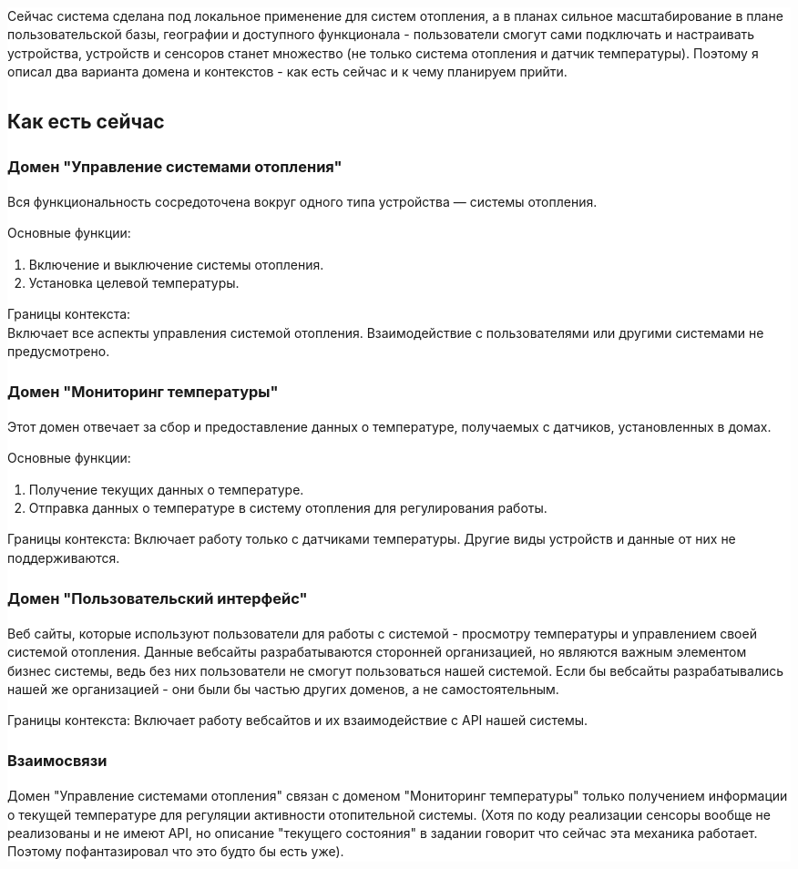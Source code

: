 Сейчас система сделана под локальное применение для систем отопления, а в планах сильное масштабирование в плане
пользовательской базы, географии и доступного функционала - пользователи смогут сами подключать и настраивать
устройства, устройств и сенсоров станет множество (не только система отопления и датчик температуры). Поэтому я описал
два варианта домена и контекстов - как есть сейчас и к чему планируем прийти.

## Как есть сейчас

### Домен "Управление системами отопления"

Вся функциональность сосредоточена вокруг одного типа устройства — системы отопления.

Основные функции:

1. Включение и выключение системы отопления.
2. Установка целевой температуры.

Границы контекста:  
Включает все аспекты управления системой отопления. Взаимодействие с пользователями или другими системами не
предусмотрено.

### Домен "Мониторинг температуры"

Этот домен отвечает за сбор и предоставление данных о температуре, получаемых с датчиков, установленных в домах.

Основные функции:

1. Получение текущих данных о температуре.
2. Отправка данных о температуре в систему отопления для регулирования работы.

Границы контекста:
Включает работу только с датчиками температуры. Другие виды устройств и данные от них не поддерживаются.

### Домен "Пользовательский интерфейс"

Веб сайты, которые используют пользователи для работы с системой - просмотру температуры и управлением своей системой
отопления. Данные вебсайты разрабатываются сторонней организацией, но являются важным элементом бизнес системы, ведь без
них пользователи не смогут пользоваться нашей системой. Если бы вебсайты разрабатывались нашей же организацией - они
были бы частью других доменов, а не самостоятельным.

Границы контекста:
Включает работу вебсайтов и их взаимодействие с API нашей системы.

### Взаимосвязи

Домен "Управление системами отопления" связан с доменом "Мониторинг температуры" только получением информации о текущей
температуре для регуляции активности отопительной системы. (Хотя по коду реализации сенсоры вообще не реализованы и не
имеют API, но описание "текущего состояния" в задании говорит что сейчас эта механика работает. Поэтому пофантазировал
что это будто бы есть уже).
